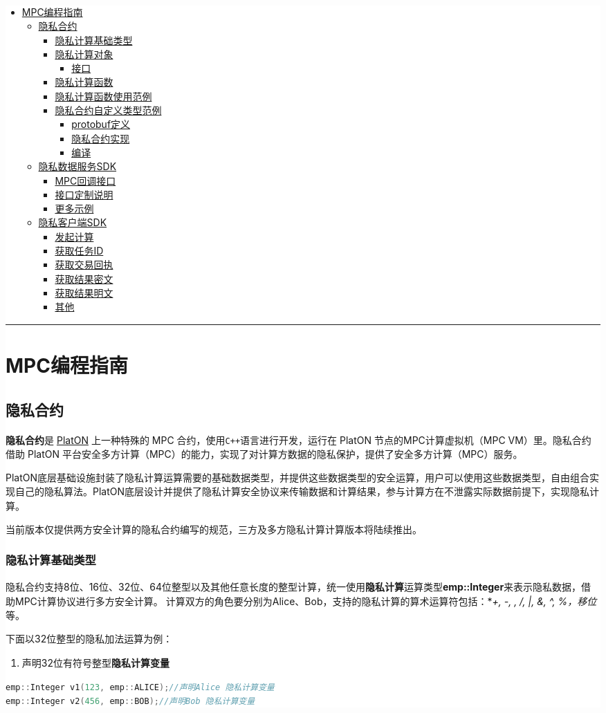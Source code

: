 

- [MPC编程指南](#mpc编程指南)
    - [隐私合约](#隐私合约)
        - [隐私计算基础类型](#隐私计算基础类型)
        - [隐私计算对象](#隐私计算对象)
            - [接口](#接口)
        - [隐私计算函数](#隐私计算函数)
        - [隐私计算函数使用范例](#隐私计算函数使用范例)
        - [隐私合约自定义类型范例](#隐私合约自定义类型范例)
            - [protobuf定义](#protobuf定义)
            - [隐私合约实现](#隐私合约实现)
            - [编译](#编译)
    - [隐私数据服务SDK](#隐私数据服务sdk)
        - [MPC回调接口](#mpc回调接口)
        - [接口定制说明](#接口定制说明)
        - [更多示例](#更多示例)
    - [隐私客户端SDK](#隐私客户端sdk)
        - [发起计算](#发起计算)
        - [获取任务ID](#获取任务id)
        - [获取交易回执](#获取交易回执)
        - [获取结果密文](#获取结果密文)
        - [获取结果明文](#获取结果明文)
        - [其他](#其他)


----------------
# MPC编程指南

## 隐私合约

**隐私合约**是 [PlatON](%5bChinese-Simplified%5d+%e5%bf%ab%e9%80%9f%e6%8c%87%e5%8d%97) 上一种特殊的 MPC 合约，使用`C++`语言进行开发，运行在 PlatON 节点的MPC计算虚拟机（MPC VM）里。隐私合约借助 PlatON 平台安全多方计算（MPC）的能力，实现了对计算方数据的隐私保护，提供了安全多方计算（MPC）服务。

PlatON底层基础设施封装了隐私计算运算需要的基础数据类型，并提供这些数据类型的安全运算，用户可以使用这些数据类型，自由组合实现自己的隐私算法。PlatON底层设计并提供了隐私计算安全协议来传输数据和计算结果，参与计算方在不泄露实际数据前提下，实现隐私计算。

当前版本仅提供两方安全计算的隐私合约编写的规范，三方及多方隐私计算计算版本将陆续推出。

###  隐私计算基础类型

隐私合约支持8位、16位、32位、64位整型以及其他任意长度的整型计算，统一使用**隐私计算**运算类型**emp::Integer**来表示隐私数据，借助MPC计算协议进行多方安全计算。
计算双方的角色要分别为Alice、Bob，支持的隐私计算的算术运算符包括：**+, -, *, /, |, &, ^, %，移位** 等。


下面以32位整型的隐私加法运算为例：

1. 声明32位有符号整型**隐私计算变量**

```cpp
emp::Integer v1(123, emp::ALICE);//声明Alice 隐私计算变量
emp::Integer v2(456, emp::BOB);//声明Bob 隐私计算变量
```
